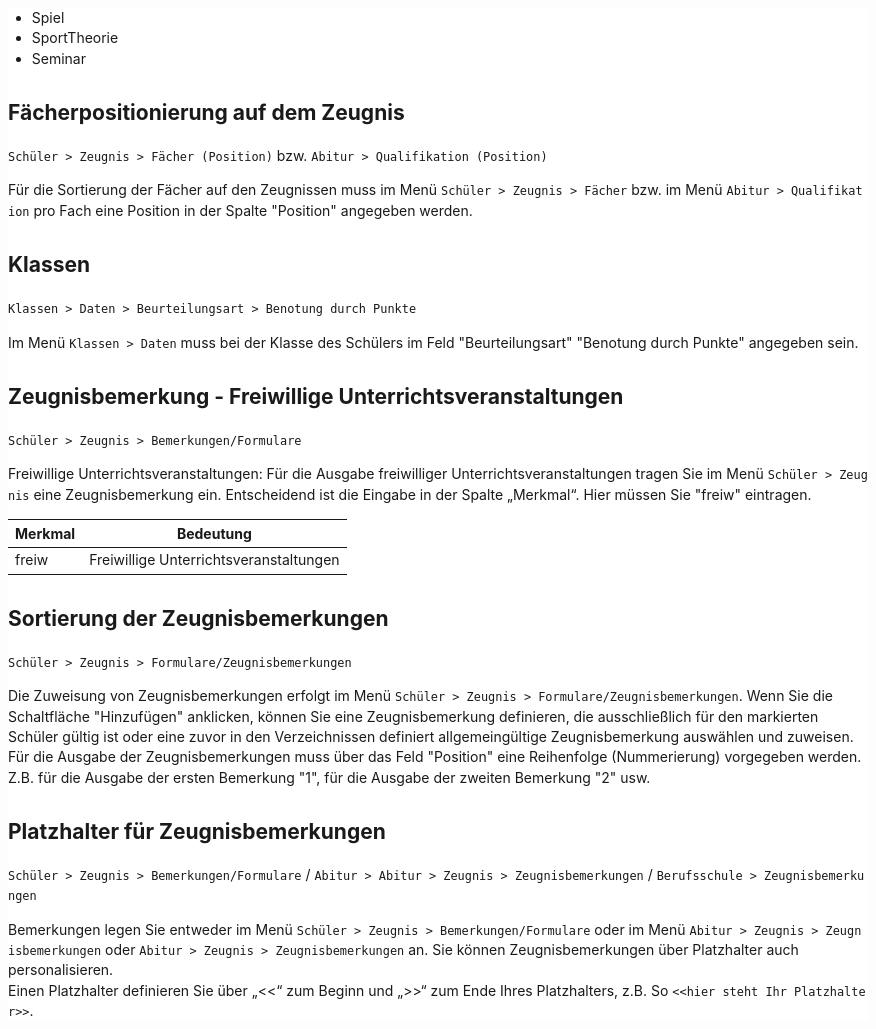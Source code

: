 * Spiel
* SportTheorie
* Seminar

## Fächerpositionierung auf dem Zeugnis

`Schüler > Zeugnis > Fächer (Position)` bzw. `Abitur > Qualifikation (Position)`

Für die Sortierung der Fächer auf den Zeugnissen muss im Menü `Schüler > Zeugnis > Fächer` bzw. im Menü `Abitur > Qualifikation` pro Fach eine Position in der Spalte "Position" angegeben werden.

## Klassen

`Klassen > Daten > Beurteilungsart > Benotung durch Punkte`

Im Menü `Klassen > Daten` muss bei der Klasse des Schülers im Feld "Beurteilungsart" "Benotung durch Punkte" angegeben sein.

## Zeugnisbemerkung - Freiwillige Unterrichtsveranstaltungen

`Schüler > Zeugnis > Bemerkungen/Formulare`

Freiwillige Unterrichtsveranstaltungen: Für die Ausgabe freiwilliger Unterrichtsveranstaltungen tragen Sie im Menü `Schüler > Zeugnis` eine Zeugnisbemerkung ein. Entscheidend ist die Eingabe in der Spalte „Merkmal“. Hier müssen Sie "freiw" eintragen.

Merkmal | Bedeutung
-|-
freiw | Freiwillige Unterrichtsveranstaltungen

## Sortierung der Zeugnisbemerkungen

`Schüler > Zeugnis > Formulare/Zeugnisbemerkungen`

Die Zuweisung von Zeugnisbemerkungen erfolgt im Menü `Schüler > Zeugnis > Formulare/Zeugnisbemerkungen`. Wenn Sie die Schaltfläche "Hinzufügen" anklicken, können Sie eine Zeugnisbemerkung definieren, die ausschließlich für den markierten Schüler gültig ist oder eine zuvor in den Verzeichnissen definiert allgemeingültige Zeugnisbemerkung auswählen und zuweisen.
Für die Ausgabe der Zeugnisbemerkungen muss über das Feld "Position" eine Reihenfolge (Nummerierung) vorgegeben werden. Z.B. für die Ausgabe der ersten Bemerkung "1", für die Ausgabe der zweiten Bemerkung "2" usw.

## Platzhalter für Zeugnisbemerkungen

`Schüler > Zeugnis > Bemerkungen/Formulare` /
`Abitur > Abitur > Zeugnis > Zeugnisbemerkungen` /
`Berufsschule > Zeugnisbemerkungen`

Bemerkungen legen Sie entweder im Menü `Schüler > Zeugnis > Bemerkungen/Formulare` oder im Menü `Abitur > Zeugnis > Zeugnisbemerkungen` oder `Abitur > Zeugnis > Zeugnisbemerkungen` an. Sie können Zeugnisbemerkungen über Platzhalter auch personalisieren.  
Einen Platzhalter definieren Sie über „<<“ zum Beginn und „>>“ zum Ende Ihres Platzhalters, z.B.  So `<<hier steht Ihr Platzhalter>>`.  

